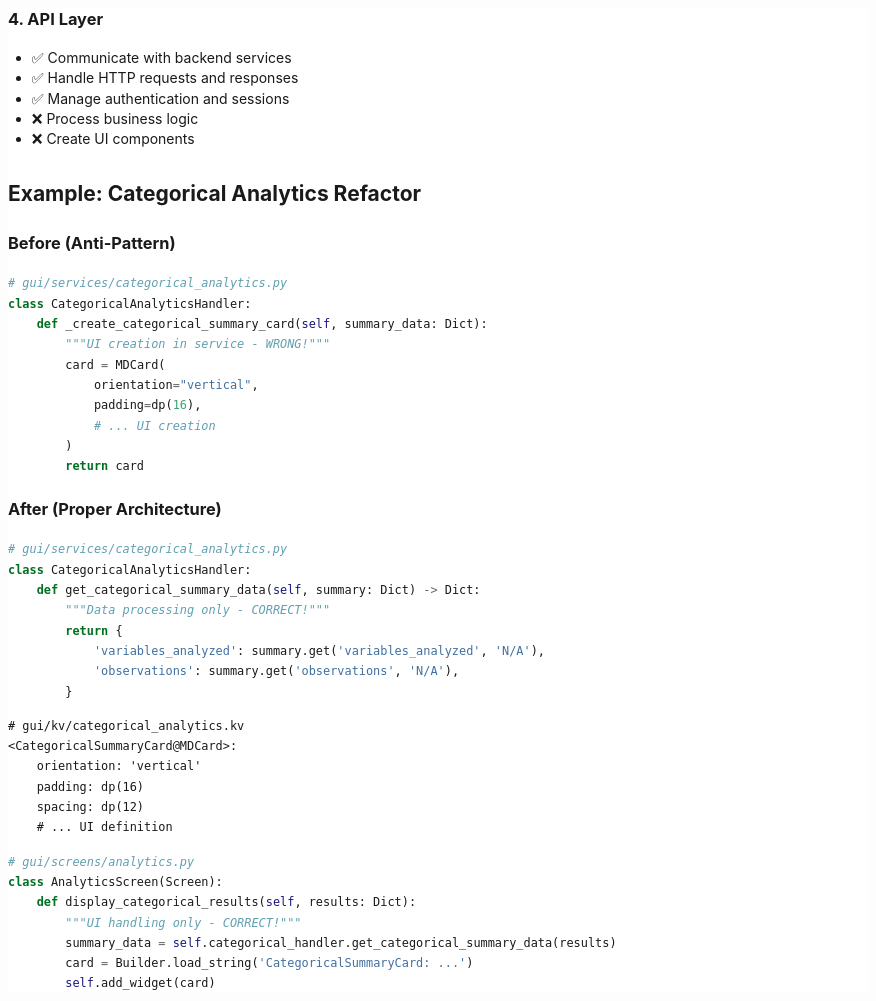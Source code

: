 ### 4. **API Layer**
- ✅ Communicate with backend services
- ✅ Handle HTTP requests and responses
- ✅ Manage authentication and sessions
- ❌ Process business logic
- ❌ Create UI components

## Example: Categorical Analytics Refactor

### Before (Anti-Pattern)
```python
# gui/services/categorical_analytics.py
class CategoricalAnalyticsHandler:
    def _create_categorical_summary_card(self, summary_data: Dict):
        """UI creation in service - WRONG!"""
        card = MDCard(
            orientation="vertical",
            padding=dp(16),
            # ... UI creation
        )
        return card
```

### After (Proper Architecture)
```python
# gui/services/categorical_analytics.py
class CategoricalAnalyticsHandler:
    def get_categorical_summary_data(self, summary: Dict) -> Dict:
        """Data processing only - CORRECT!"""
        return {
            'variables_analyzed': summary.get('variables_analyzed', 'N/A'),
            'observations': summary.get('observations', 'N/A'),
        }
```

```kv
# gui/kv/categorical_analytics.kv
<CategoricalSummaryCard@MDCard>:
    orientation: 'vertical'
    padding: dp(16)
    spacing: dp(12)
    # ... UI definition
```

```python
# gui/screens/analytics.py
class AnalyticsScreen(Screen):
    def display_categorical_results(self, results: Dict):
        """UI handling only - CORRECT!"""
        summary_data = self.categorical_handler.get_categorical_summary_data(results)
        card = Builder.load_string('CategoricalSummaryCard: ...')
        self.add_widget(card)
```
